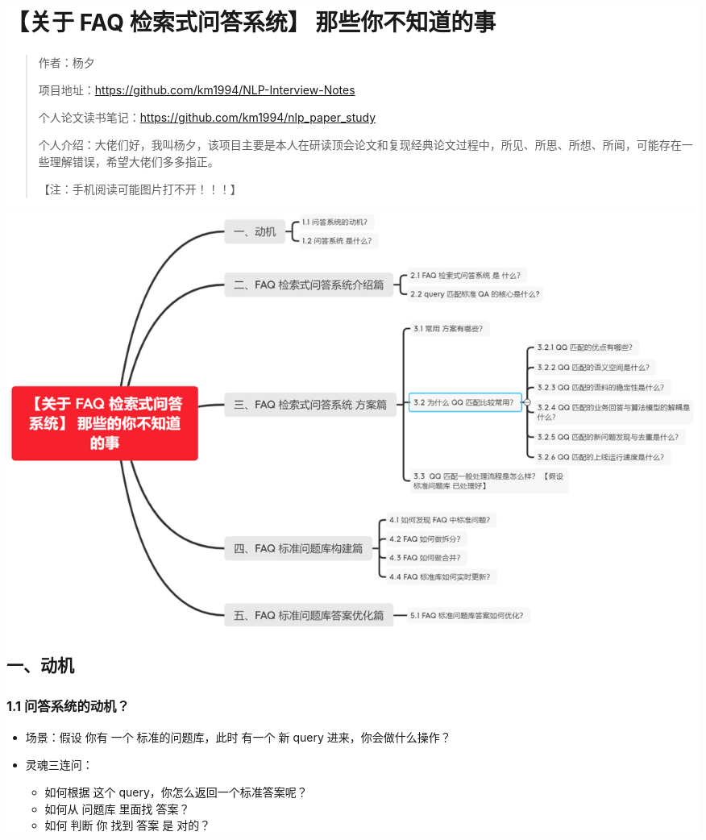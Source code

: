 # 【关于 FAQ 检索式问答系统】 那些你不知道的事

> 作者：杨夕
> 
> 项目地址：https://github.com/km1994/NLP-Interview-Notes
> 
> 个人论文读书笔记：https://github.com/km1994/nlp_paper_study
> 
> 个人介绍：大佬们好，我叫杨夕，该项目主要是本人在研读顶会论文和复现经典论文过程中，所见、所思、所想、所闻，可能存在一些理解错误，希望大佬们多多指正。
> 
> 【注：手机阅读可能图片打不开！！！】

![](img/微信截图_20210206162253.png)

## 一、动机

### 1.1 问答系统的动机？

- 场景：假设 你有 一个 标准的问题库，此时 有一个 新 query 进来，你会做什么操作？

- 灵魂三连问：
  - 如何根据 这个 query，你怎么返回一个标准答案呢？
  - 如何从 问题库 里面找 答案？
  - 如何 判断 你 找到 答案 是 对的？
 